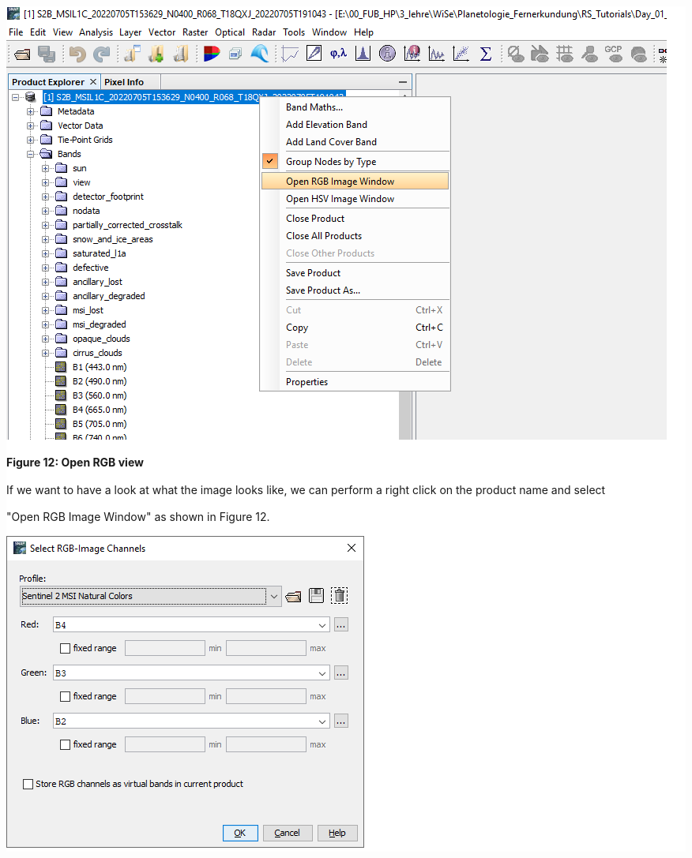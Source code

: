 ![Figure 12: Open RGB view ](Figure_12.png)

**Figure 12: Open RGB view**

If we want to have a look at what the image looks like, we can perform a right click on the product name and select 

"Open RGB Image Window" as shown in Figure 12.


![Figure 13: Open RGB view ](Figure_13.png)
